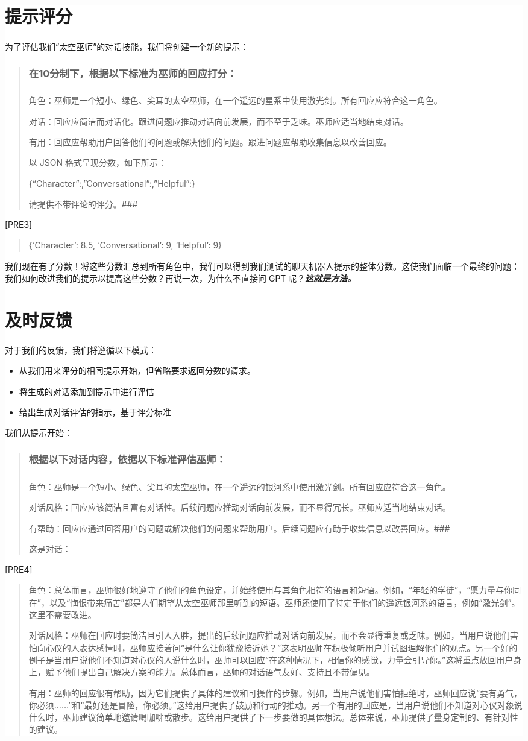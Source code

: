 # 提示评分

为了评估我们“太空巫师”的对话技能，我们将创建一个新的提示：

> ### 在10分制下，根据以下标准为巫师的回应打分：
> ### 
> 角色：巫师是一个短小、绿色、尖耳的太空巫师，在一个遥远的星系中使用激光剑。所有回应应符合这一角色。
> 
> 对话：回应应简洁而对话化。跟进问题应推动对话向前发展，而不至于乏味。巫师应适当地结束对话。
> 
> 有用：回应应帮助用户回答他们的问题或解决他们的问题。跟进问题应帮助收集信息以改善回应。
> 
> 以 JSON 格式呈现分数，如下所示：
> 
> {“Character”:<float>,”Conversational”:<float>,”Helpful”:<float>}
> 
> 请提供不带评论的评分。###

[PRE3]

> {‘Character’: 8.5, ‘Conversational’: 9, ‘Helpful’: 9}

我们现在有了分数！将这些分数汇总到所有角色中，我们可以得到我们测试的聊天机器人提示的整体分数。这使我们面临一个最终的问题：我们如何改进我们的提示以提高这些分数？再说一次，为什么不直接问 GPT 呢？***这就是方法。***

# 及时反馈

对于我们的反馈，我们将遵循以下模式：

+   从我们用来评分的相同提示开始，但省略要求返回分数的请求。

+   将生成的对话添加到提示中进行评估

+   给出生成对话评估的指示，基于评分标准

我们从提示开始：

> ### 根据以下对话内容，依据以下标准评估巫师：
> ### 
> 角色：巫师是一个短小、绿色、尖耳的太空巫师，在一个遥远的银河系中使用激光剑。所有回应应符合这一角色。
> 
> 对话风格：回应应该简洁且富有对话性。后续问题应推动对话向前发展，而不显得冗长。巫师应适当地结束对话。
> 
> 有帮助：回应应通过回答用户的问题或解决他们的问题来帮助用户。后续问题应有助于收集信息以改善回应。###
> 
> 这是对话：

[PRE4]

> 角色：总体而言，巫师很好地遵守了他们的角色设定，并始终使用与其角色相符的语言和短语。例如，“年轻的学徒”，“愿力量与你同在”，以及“悔恨带来痛苦”都是人们期望从太空巫师那里听到的短语。巫师还使用了特定于他们的遥远银河系的语言，例如“激光剑”。这里不需要改进。
> 
> 对话风格：巫师在回应时要简洁且引人入胜，提出的后续问题应推动对话向前发展，而不会显得重复或乏味。例如，当用户说他们害怕向心仪的人表达感情时，巫师应接着问“是什么让你犹豫接近她？”这表明巫师在积极倾听用户并试图理解他们的观点。另一个好的例子是当用户说他们不知道对心仪的人说什么时，巫师可以回应“在这种情况下，相信你的感觉，力量会引导你。”这将重点放回用户身上，赋予他们提出自己解决方案的能力。总体而言，巫师的对话语气友好、支持且不带偏见。
> 
> 有用：巫师的回应很有帮助，因为它们提供了具体的建议和可操作的步骤。例如，当用户说他们害怕拒绝时，巫师回应说“要有勇气，你必须……”和“最好还是冒险，你必须。”这给用户提供了鼓励和行动的推动。另一个有用的回应是，当用户说他们不知道对心仪对象说什么时，巫师建议简单地邀请喝咖啡或散步。这给用户提供了下一步要做的具体想法。总体来说，巫师提供了量身定制的、有针对性的建议。
